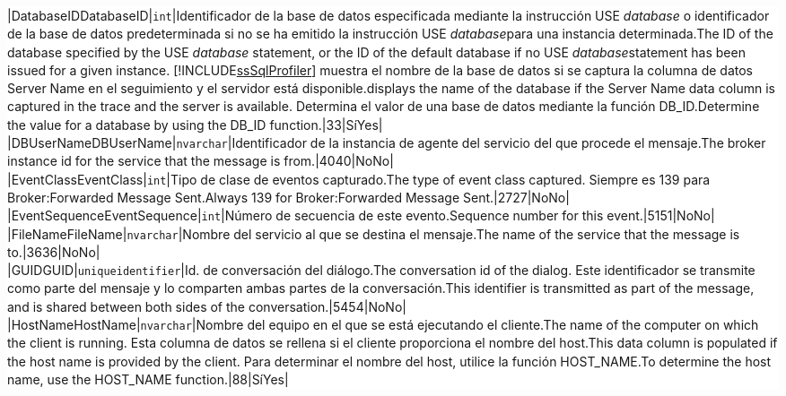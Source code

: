 |<span data-ttu-id="a77da-124">DatabaseID</span><span class="sxs-lookup"><span data-stu-id="a77da-124">DatabaseID</span></span>|`int`|<span data-ttu-id="a77da-125">Identificador de la base de datos especificada mediante la instrucción USE *database* o identificador de la base de datos predeterminada si no se ha emitido la instrucción USE *database*para una instancia determinada.</span><span class="sxs-lookup"><span data-stu-id="a77da-125">The ID of the database specified by the USE *database* statement, or the ID of the default database if no USE *database*statement has been issued for a given instance.</span></span> [!INCLUDE[ssSqlProfiler](../../includes/sssqlprofiler-md.md)] <span data-ttu-id="a77da-126">muestra el nombre de la base de datos si se captura la columna de datos Server Name en el seguimiento y el servidor está disponible.</span><span class="sxs-lookup"><span data-stu-id="a77da-126">displays the name of the database if the Server Name data column is captured in the trace and the server is available.</span></span> <span data-ttu-id="a77da-127">Determina el valor de una base de datos mediante la función DB_ID.</span><span class="sxs-lookup"><span data-stu-id="a77da-127">Determine the value for a database by using the DB_ID function.</span></span>|<span data-ttu-id="a77da-128">3</span><span class="sxs-lookup"><span data-stu-id="a77da-128">3</span></span>|<span data-ttu-id="a77da-129">Sí</span><span class="sxs-lookup"><span data-stu-id="a77da-129">Yes</span></span>|  
|<span data-ttu-id="a77da-130">DBUserName</span><span class="sxs-lookup"><span data-stu-id="a77da-130">DBUserName</span></span>|`nvarchar`|<span data-ttu-id="a77da-131">Identificador de la instancia de agente del servicio del que procede el mensaje.</span><span class="sxs-lookup"><span data-stu-id="a77da-131">The broker instance id for the service that the message is from.</span></span>|<span data-ttu-id="a77da-132">40</span><span class="sxs-lookup"><span data-stu-id="a77da-132">40</span></span>|<span data-ttu-id="a77da-133">No</span><span class="sxs-lookup"><span data-stu-id="a77da-133">No</span></span>|  
|<span data-ttu-id="a77da-134">EventClass</span><span class="sxs-lookup"><span data-stu-id="a77da-134">EventClass</span></span>|`int`|<span data-ttu-id="a77da-135">Tipo de clase de eventos capturado.</span><span class="sxs-lookup"><span data-stu-id="a77da-135">The type of event class captured.</span></span> <span data-ttu-id="a77da-136">Siempre es 139 para Broker:Forwarded Message Sent.</span><span class="sxs-lookup"><span data-stu-id="a77da-136">Always 139 for Broker:Forwarded Message Sent.</span></span>|<span data-ttu-id="a77da-137">27</span><span class="sxs-lookup"><span data-stu-id="a77da-137">27</span></span>|<span data-ttu-id="a77da-138">No</span><span class="sxs-lookup"><span data-stu-id="a77da-138">No</span></span>|  
|<span data-ttu-id="a77da-139">EventSequence</span><span class="sxs-lookup"><span data-stu-id="a77da-139">EventSequence</span></span>|`int`|<span data-ttu-id="a77da-140">Número de secuencia de este evento.</span><span class="sxs-lookup"><span data-stu-id="a77da-140">Sequence number for this event.</span></span>|<span data-ttu-id="a77da-141">51</span><span class="sxs-lookup"><span data-stu-id="a77da-141">51</span></span>|<span data-ttu-id="a77da-142">No</span><span class="sxs-lookup"><span data-stu-id="a77da-142">No</span></span>|  
|<span data-ttu-id="a77da-143">FileName</span><span class="sxs-lookup"><span data-stu-id="a77da-143">FileName</span></span>|`nvarchar`|<span data-ttu-id="a77da-144">Nombre del servicio al que se destina el mensaje.</span><span class="sxs-lookup"><span data-stu-id="a77da-144">The name of the service that the message is to.</span></span>|<span data-ttu-id="a77da-145">36</span><span class="sxs-lookup"><span data-stu-id="a77da-145">36</span></span>|<span data-ttu-id="a77da-146">No</span><span class="sxs-lookup"><span data-stu-id="a77da-146">No</span></span>|  
|<span data-ttu-id="a77da-147">GUID</span><span class="sxs-lookup"><span data-stu-id="a77da-147">GUID</span></span>|`uniqueidentifier`|<span data-ttu-id="a77da-148">Id. de conversación del diálogo.</span><span class="sxs-lookup"><span data-stu-id="a77da-148">The conversation id of the dialog.</span></span> <span data-ttu-id="a77da-149">Este identificador se transmite como parte del mensaje y lo comparten ambas partes de la conversación.</span><span class="sxs-lookup"><span data-stu-id="a77da-149">This identifier is transmitted as part of the message, and is shared between both sides of the conversation.</span></span>|<span data-ttu-id="a77da-150">54</span><span class="sxs-lookup"><span data-stu-id="a77da-150">54</span></span>|<span data-ttu-id="a77da-151">No</span><span class="sxs-lookup"><span data-stu-id="a77da-151">No</span></span>|  
|<span data-ttu-id="a77da-152">HostName</span><span class="sxs-lookup"><span data-stu-id="a77da-152">HostName</span></span>|`nvarchar`|<span data-ttu-id="a77da-153">Nombre del equipo en el que se está ejecutando el cliente.</span><span class="sxs-lookup"><span data-stu-id="a77da-153">The name of the computer on which the client is running.</span></span> <span data-ttu-id="a77da-154">Esta columna de datos se rellena si el cliente proporciona el nombre del host.</span><span class="sxs-lookup"><span data-stu-id="a77da-154">This data column is populated if the host name is provided by the client.</span></span> <span data-ttu-id="a77da-155">Para determinar el nombre del host, utilice la función HOST_NAME.</span><span class="sxs-lookup"><span data-stu-id="a77da-155">To determine the host name, use the HOST_NAME function.</span></span>|<span data-ttu-id="a77da-156">8</span><span class="sxs-lookup"><span data-stu-id="a77da-156">8</span></span>|<span data-ttu-id="a77da-157">Sí</span><span class="sxs-lookup"><span data-stu-id="a77da-157">Yes</span></span>|  